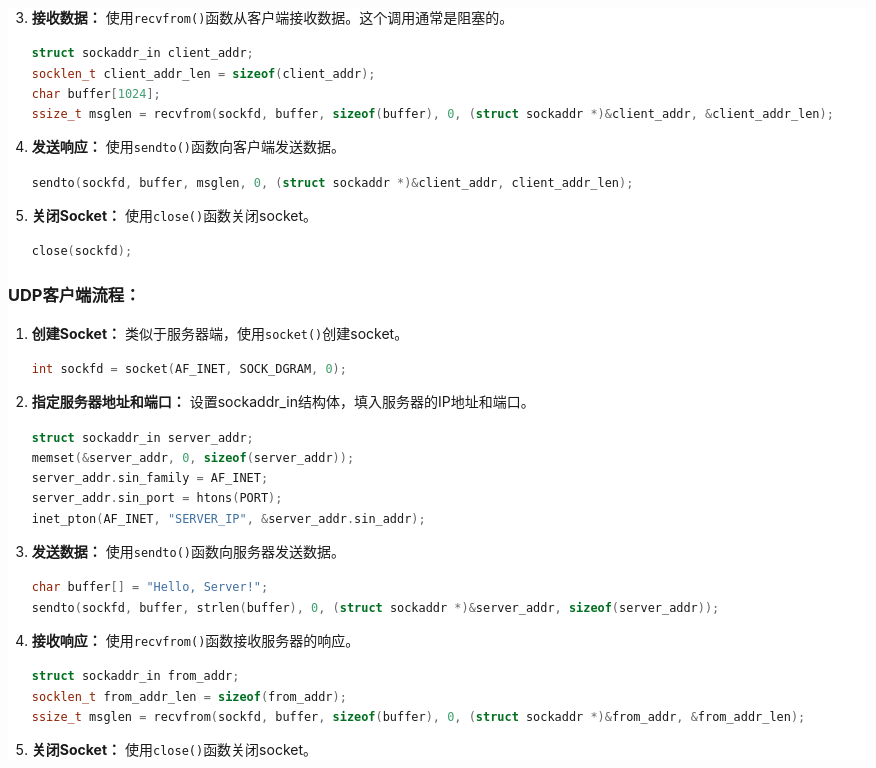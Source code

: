    3. **接收数据：** 使用`recvfrom()`函数从客户端接收数据。这个调用通常是阻塞的。

      ```c++
      struct sockaddr_in client_addr;
      socklen_t client_addr_len = sizeof(client_addr);
      char buffer[1024];
      ssize_t msglen = recvfrom(sockfd, buffer, sizeof(buffer), 0, (struct sockaddr *)&client_addr, &client_addr_len);
      ```

   4. **发送响应：** 使用`sendto()`函数向客户端发送数据。

      ```c++
      sendto(sockfd, buffer, msglen, 0, (struct sockaddr *)&client_addr, client_addr_len);
      ```

   5. **关闭Socket：** 使用`close()`函数关闭socket。

      ```c++
      close(sockfd);
      ```

   ### UDP客户端流程：

   1. **创建Socket：** 类似于服务器端，使用`socket()`创建socket。

      ```c++
      int sockfd = socket(AF_INET, SOCK_DGRAM, 0);
      ```

   2. **指定服务器地址和端口：** 设置sockaddr_in结构体，填入服务器的IP地址和端口。

      ```c++
      struct sockaddr_in server_addr;
      memset(&server_addr, 0, sizeof(server_addr));
      server_addr.sin_family = AF_INET;
      server_addr.sin_port = htons(PORT);
      inet_pton(AF_INET, "SERVER_IP", &server_addr.sin_addr);
      ```

   3. **发送数据：** 使用`sendto()`函数向服务器发送数据。

      ```c++
      char buffer[] = "Hello, Server!";
      sendto(sockfd, buffer, strlen(buffer), 0, (struct sockaddr *)&server_addr, sizeof(server_addr));
      ```

   4. **接收响应：** 使用`recvfrom()`函数接收服务器的响应。

      ```c++
      struct sockaddr_in from_addr;
      socklen_t from_addr_len = sizeof(from_addr);
      ssize_t msglen = recvfrom(sockfd, buffer, sizeof(buffer), 0, (struct sockaddr *)&from_addr, &from_addr_len);
      ```

   5. **关闭Socket：** 使用`close()`函数关闭socket。
